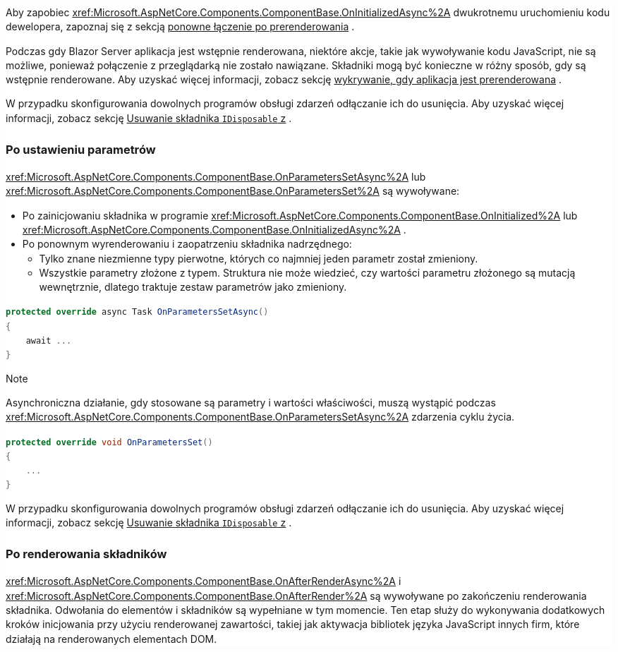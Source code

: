 Aby zapobiec <xref:Microsoft.AspNetCore.Components.ComponentBase.OnInitializedAsync%2A> dwukrotnemu uruchomieniu kodu dewelopera, zapoznaj się z sekcją [ponowne łączenie po prerenderowania](#stateful-reconnection-after-prerendering) .

Podczas gdy Blazor Server aplikacja jest wstępnie renderowana, niektóre akcje, takie jak wywoływanie kodu JavaScript, nie są możliwe, ponieważ połączenie z przeglądarką nie zostało nawiązane. Składniki mogą być konieczne w różny sposób, gdy są wstępnie renderowane. Aby uzyskać więcej informacji, zobacz sekcję [wykrywanie, gdy aplikacja jest prerenderowana](#detect-when-the-app-is-prerendering) .

W przypadku skonfigurowania dowolnych programów obsługi zdarzeń odłączanie ich do usunięcia. Aby uzyskać więcej informacji, zobacz sekcję [Usuwanie składnika `IDisposable` z](#component-disposal-with-idisposable) .

### <a name="after-parameters-are-set"></a>Po ustawieniu parametrów

<xref:Microsoft.AspNetCore.Components.ComponentBase.OnParametersSetAsync%2A> lub <xref:Microsoft.AspNetCore.Components.ComponentBase.OnParametersSet%2A> są wywoływane:

* Po zainicjowaniu składnika w programie <xref:Microsoft.AspNetCore.Components.ComponentBase.OnInitialized%2A> lub <xref:Microsoft.AspNetCore.Components.ComponentBase.OnInitializedAsync%2A> .
* Po ponownym wyrenderowaniu i zaopatrzeniu składnika nadrzędnego:
  * Tylko znane niezmienne typy pierwotne, których co najmniej jeden parametr został zmieniony.
  * Wszystkie parametry złożone z typem. Struktura nie może wiedzieć, czy wartości parametru złożonego są mutacją wewnętrznie, dlatego traktuje zestaw parametrów jako zmieniony.

```csharp
protected override async Task OnParametersSetAsync()
{
    await ...
}
```

> [!NOTE]
> Asynchroniczna działanie, gdy stosowane są parametry i wartości właściwości, muszą wystąpić podczas <xref:Microsoft.AspNetCore.Components.ComponentBase.OnParametersSetAsync%2A> zdarzenia cyklu życia.

```csharp
protected override void OnParametersSet()
{
    ...
}
```

W przypadku skonfigurowania dowolnych programów obsługi zdarzeń odłączanie ich do usunięcia. Aby uzyskać więcej informacji, zobacz sekcję [Usuwanie składnika `IDisposable` z](#component-disposal-with-idisposable) .

### <a name="after-component-render"></a>Po renderowania składników

<xref:Microsoft.AspNetCore.Components.ComponentBase.OnAfterRenderAsync%2A> i <xref:Microsoft.AspNetCore.Components.ComponentBase.OnAfterRender%2A> są wywoływane po zakończeniu renderowania składnika. Odwołania do elementów i składników są wypełniane w tym momencie. Ten etap służy do wykonywania dodatkowych kroków inicjowania przy użyciu renderowanej zawartości, takiej jak aktywacja bibliotek języka JavaScript innych firm, które działają na renderowanych elementach DOM.
